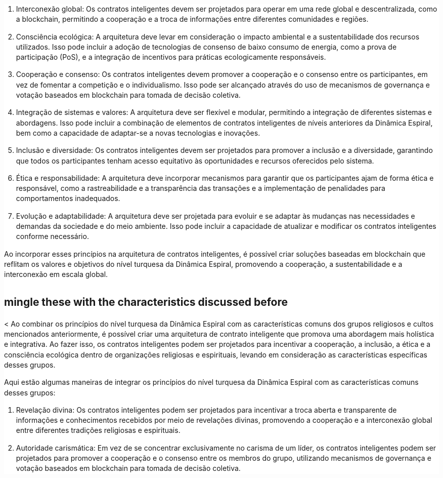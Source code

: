 1. Interconexão global: Os contratos inteligentes devem ser projetados para operar em uma rede global e descentralizada, como a blockchain, permitindo a cooperação e a troca de informações entre diferentes comunidades e regiões.

2. Consciência ecológica: A arquitetura deve levar em consideração o impacto ambiental e a sustentabilidade dos recursos utilizados. Isso pode incluir a adoção de tecnologias de consenso de baixo consumo de energia, como a prova de participação (PoS), e a integração de incentivos para práticas ecologicamente responsáveis.

3. Cooperação e consenso: Os contratos inteligentes devem promover a cooperação e o consenso entre os participantes, em vez de fomentar a competição e o individualismo. Isso pode ser alcançado através do uso de mecanismos de governança e votação baseados em blockchain para tomada de decisão coletiva.

4. Integração de sistemas e valores: A arquitetura deve ser flexível e modular, permitindo a integração de diferentes sistemas e abordagens. Isso pode incluir a combinação de elementos de contratos inteligentes de níveis anteriores da Dinâmica Espiral, bem como a capacidade de adaptar-se a novas tecnologias e inovações.

5. Inclusão e diversidade: Os contratos inteligentes devem ser projetados para promover a inclusão e a diversidade, garantindo que todos os participantes tenham acesso equitativo às oportunidades e recursos oferecidos pelo sistema.

6. Ética e responsabilidade: A arquitetura deve incorporar mecanismos para garantir que os participantes ajam de forma ética e responsável, como a rastreabilidade e a transparência das transações e a implementação de penalidades para comportamentos inadequados.

7. Evolução e adaptabilidade: A arquitetura deve ser projetada para evoluir e se adaptar às mudanças nas necessidades e demandas da sociedade e do meio ambiente. Isso pode incluir a capacidade de atualizar e modificar os contratos inteligentes conforme necessário.

Ao incorporar esses princípios na arquitetura de contratos inteligentes, é possível criar soluções baseadas em blockchain que reflitam os valores e objetivos do nível turquesa da Dinâmica Espiral, promovendo a cooperação, a sustentabilidade e a interconexão em escala global.

## mingle these with the characteristics discussed before

< Ao combinar os princípios do nível turquesa da Dinâmica Espiral com as características comuns dos grupos religiosos e cultos mencionados anteriormente, é possível criar uma arquitetura de contrato inteligente que promova uma abordagem mais holística e integrativa. Ao fazer isso, os contratos inteligentes podem ser projetados para incentivar a cooperação, a inclusão, a ética e a consciência ecológica dentro de organizações religiosas e espirituais, levando em consideração as características específicas desses grupos.

Aqui estão algumas maneiras de integrar os princípios do nível turquesa da Dinâmica Espiral com as características comuns desses grupos:

1. Revelação divina: Os contratos inteligentes podem ser projetados para incentivar a troca aberta e transparente de informações e conhecimentos recebidos por meio de revelações divinas, promovendo a cooperação e a interconexão global entre diferentes tradições religiosas e espirituais.

2. Autoridade carismática: Em vez de se concentrar exclusivamente no carisma de um líder, os contratos inteligentes podem ser projetados para promover a cooperação e o consenso entre os membros do grupo, utilizando mecanismos de governança e votação baseados em blockchain para tomada de decisão coletiva.
